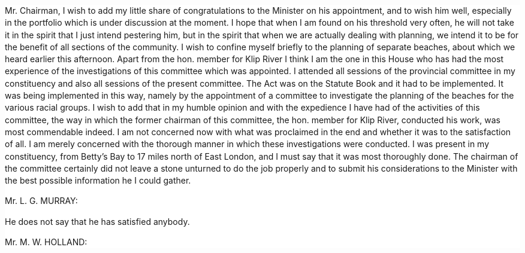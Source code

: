 <p>Mr. Chairman, I wish to add my little share of congratulations to the Minister on his appointment, and to wish him well, especially in the portfolio which is under discussion at the moment. I hope that when I am found on his threshold very often, he will not take it in the spirit that I just intend pestering him, but in the spirit that when we are actually dealing with planning, we intend it to be for the benefit of all sections of the community. I wish to confine myself briefly to the planning of separate beaches, about which we heard earlier this afternoon. Apart from the hon. member for Klip River I think I am the one in this House who has had the most experience of the investigations of this committee which was appointed. I attended all sessions of the provincial committee in my constituency and also all sessions of the present committee. The Act was on the Statute Book and it had to be implemented. It was being implemented in this way, namely by the appointment of a committee to investigate the planning of the beaches for the various racial groups. I wish to add that in my humble opinion and with the expedience I have had of the activities of this committee, the way in which the former chairman of this committee, the hon. member for Klip River, conducted his work, was most commendable indeed. I am not concerned now with what was proclaimed in the end and whether it was to the satisfaction of all. I am merely concerned with the thorough manner in which these investigations were conducted. I was present in my constituency, from Betty&#x2019;s Bay to 17 miles north of East London, and I must say that it was most thoroughly done. The chairman of the committee certainly did not leave a stone unturned to do the job properly and to submit his considerations to the Minister with the best possible information he I could gather.</p>

</speech>

<speech by="#murray">

<from><span class="col_6595-6596" refersTo="page_0559"/>Mr. <person refersTo="hansard_za">L. G. MURRAY</person>:</from>

<p>He does not say that he has satisfied anybody.</p>

</speech>

<speech by="#holland">

<from>Mr. <person refersTo="hansard_za">M. W. HOLLAND</person>:</from>

